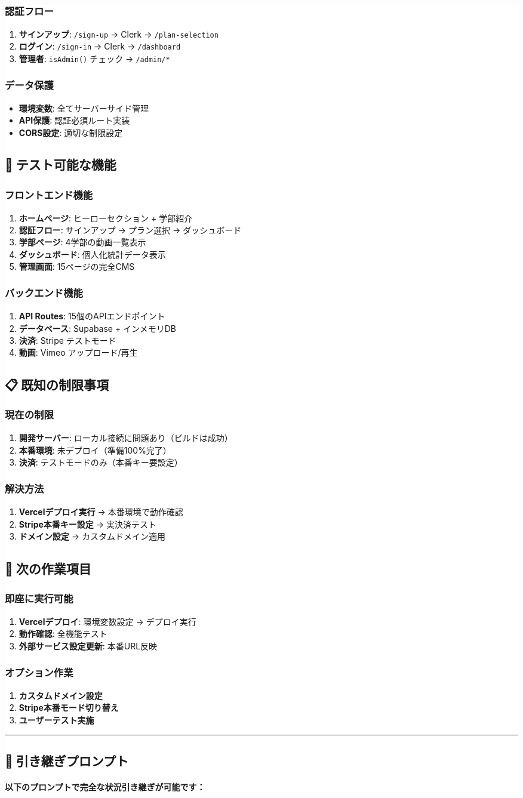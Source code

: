 ### 認証フロー
1. **サインアップ**: `/sign-up` → Clerk → `/plan-selection`
2. **ログイン**: `/sign-in` → Clerk → `/dashboard`
3. **管理者**: `isAdmin()` チェック → `/admin/*`

### データ保護
- **環境変数**: 全てサーバーサイド管理
- **API保護**: 認証必須ルート実装
- **CORS設定**: 適切な制限設定

## 🧪 テスト可能な機能

### フロントエンド機能
1. **ホームページ**: ヒーローセクション + 学部紹介
2. **認証フロー**: サインアップ → プラン選択 → ダッシュボード
3. **学部ページ**: 4学部の動画一覧表示
4. **ダッシュボード**: 個人化統計データ表示
5. **管理画面**: 15ページの完全CMS

### バックエンド機能
1. **API Routes**: 15個のAPIエンドポイント
2. **データベース**: Supabase + インメモリDB
3. **決済**: Stripe テストモード
4. **動画**: Vimeo アップロード/再生

## 📋 既知の制限事項

### 現在の制限
1. **開発サーバー**: ローカル接続に問題あり（ビルドは成功）
2. **本番環境**: 未デプロイ（準備100%完了）
3. **決済**: テストモードのみ（本番キー要設定）

### 解決方法
1. **Vercelデプロイ実行** → 本番環境で動作確認
2. **Stripe本番キー設定** → 実決済テスト
3. **ドメイン設定** → カスタムドメイン適用

## 🎯 次の作業項目

### 即座に実行可能
1. **Vercelデプロイ**: 環境変数設定 → デプロイ実行
2. **動作確認**: 全機能テスト
3. **外部サービス設定更新**: 本番URL反映

### オプション作業
1. **カスタムドメイン設定**
2. **Stripe本番モード切り替え**
3. **ユーザーテスト実施**

---

## 💬 引き継ぎプロンプト

**以下のプロンプトで完全な状況引き継ぎが可能です：**